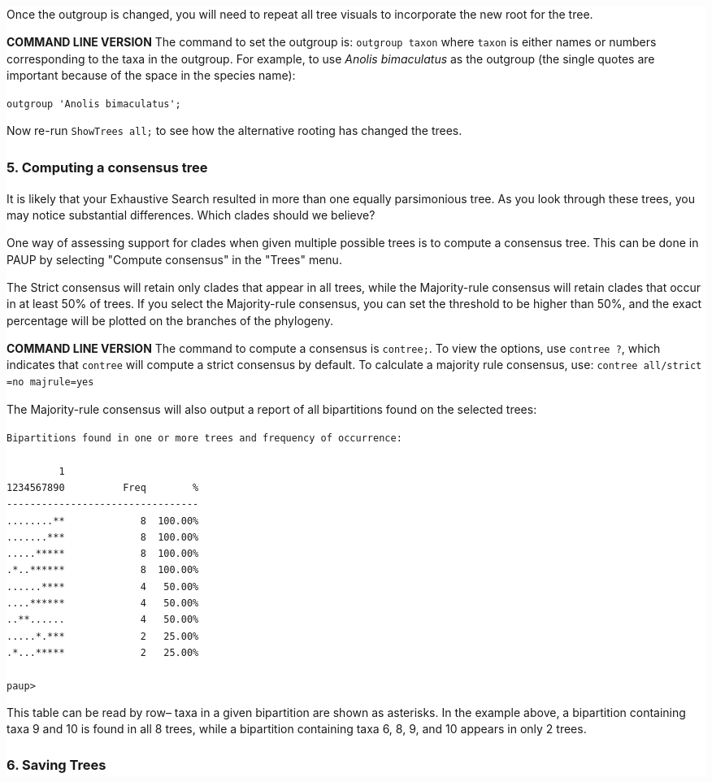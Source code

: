 Once the outgroup is changed, you will need to repeat all tree visuals to incorporate the new root for the tree.

**COMMAND LINE VERSION** The command to set the outgroup is: `outgroup taxon` where `taxon` is either names or numbers corresponding to the taxa in the outgroup. For example, to use _Anolis bimaculatus_ as the outgroup (the single quotes are important because of the space in the species name): 

`outgroup 'Anolis bimaculatus';`

Now re-run `ShowTrees all;` to see how the alternative rooting has changed the trees.


### 5. Computing a consensus tree

It is likely that your Exhaustive Search resulted in more than one equally parsimonious tree. As you look through these trees, you may notice substantial differences. Which clades should we believe?

One way of assessing support for clades when given multiple possible trees is to compute a consensus tree. This can be done in PAUP by selecting "Compute consensus" in the "Trees" menu.

The Strict consensus will retain only clades that appear in all trees, while the Majority-rule consensus will retain clades that occur in at least 50% of trees. If you select the Majority-rule consensus, you can set the threshold to be higher than 50%, and the exact percentage will be plotted on the branches of the phylogeny.

**COMMAND LINE VERSION** The command to compute a consensus is `contree;`. To view the options, use `contree ?`, which indicates that `contree` will compute a strict consensus by default. To calculate a majority rule consensus, use: `contree all/strict=no majrule=yes`


The Majority-rule consensus will also output a report of all bipartitions found on the selected trees:

```
Bipartitions found in one or more trees and frequency of occurrence:

         1
1234567890          Freq        %
---------------------------------
........**             8  100.00%
.......***             8  100.00%
.....*****             8  100.00%
.*..******             8  100.00%
......****             4   50.00%
....******             4   50.00%
..**......             4   50.00%
.....*.***             2   25.00%
.*...*****             2   25.00%

paup>
```

This table can be read by row– taxa in a given bipartition are shown as asterisks. In the example above, a bipartition containing taxa 9 and 10 is found in all 8 trees, while a bipartition containing taxa 6, 8, 9, and 10 appears in only 2 trees.

### 6. Saving Trees
